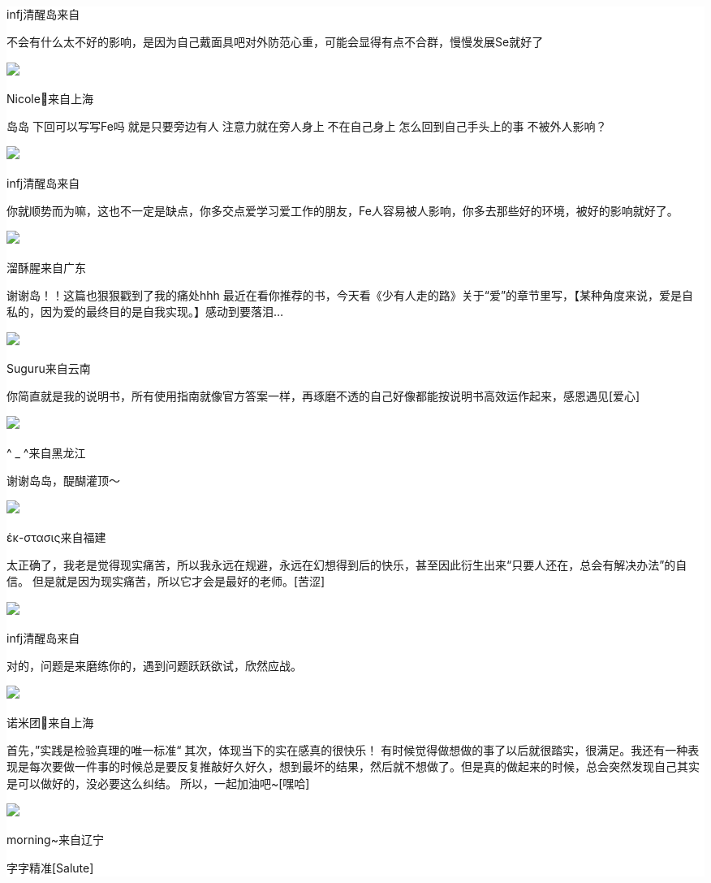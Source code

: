 infj清醒岛来自

不会有什么太不好的影响，是因为自己戴面具吧对外防范心重，可能会显得有点不合群，慢慢发展Se就好了

![](http://mmsns.qpic.cn/mmsns/iaxNB5XaibCeLTYWIUGCYm7cS1kFxTx4ibUSEBZJ6VnOdXPDItJ9PaGRg/0)

Nicole🎈来自上海

岛岛 下回可以写写Fe吗 就是只要旁边有人 注意力就在旁人身上 不在自己身上 怎么回到自己手头上的事 不被外人影响？

![](http://wx.qlogo.cn/mmhead/Q3auHgzwzM4icoibBPppWkMrbLG1lB8KhWHaiaiabBib87BTTdVQC8Cyacg/64)

infj清醒岛来自

你就顺势而为嘛，这也不一定是缺点，你多交点爱学习爱工作的朋友，Fe人容易被人影响，你多去那些好的环境，被好的影响就好了。

![](http://mmsns.qpic.cn/mmsns/iaxNB5XaibCeLTYWIUGCYm7cS1kFxTx4ibUSEBZJ6VnOdXPDItJ9PaGRg/0)

溜酥腥来自广东

谢谢岛！！这篇也狠狠戳到了我的痛处hhh
最近在看你推荐的书，今天看《少有人走的路》关于“爱”的章节里写，【某种角度来说，爱是自私的，因为爱的最终目的是自我实现。】感动到要落泪…

![](http://mmsns.qpic.cn/mmsns/iaxNB5XaibCeLTYWIUGCYm7cS1kFxTx4ibUSEBZJ6VnOdXPDItJ9PaGRg/0)

Suguru来自云南

你简直就是我的说明书，所有使用指南就像官方答案一样，再琢磨不透的自己好像都能按说明书高效运作起来，感恩遇见[爱心]

![](http://mmsns.qpic.cn/mmsns/iaxNB5XaibCeLTYWIUGCYm7cS1kFxTx4ibUSEBZJ6VnOdXPDItJ9PaGRg/0)

^ _ ^来自黑龙江

谢谢岛岛，醍醐灌顶～

![](http://mmsns.qpic.cn/mmsns/iaxNB5XaibCeLTYWIUGCYm7cS1kFxTx4ibUSEBZJ6VnOdXPDItJ9PaGRg/0)

έκ-στασις来自福建

太正确了，我老是觉得现实痛苦，所以我永远在规避，永远在幻想得到后的快乐，甚至因此衍生出来“只要人还在，总会有解决办法”的自信。
但是就是因为现实痛苦，所以它才会是最好的老师。[苦涩]

![](http://wx.qlogo.cn/mmhead/Q3auHgzwzM4icoibBPppWkMrbLG1lB8KhWHaiaiabBib87BTTdVQC8Cyacg/64)

infj清醒岛来自

对的，问题是来磨练你的，遇到问题跃跃欲试，欣然应战。

![](http://mmsns.qpic.cn/mmsns/iaxNB5XaibCeLTYWIUGCYm7cS1kFxTx4ibUSEBZJ6VnOdXPDItJ9PaGRg/0)

诺米团🍉来自上海

首先，”实践是检验真理的唯一标准“ 其次，体现当下的实在感真的很快乐！
有时候觉得做想做的事了以后就很踏实，很满足。我还有一种表现是每次要做一件事的时候总是要反复推敲好久好久，想到最坏的结果，然后就不想做了。但是真的做起来的时候，总会突然发现自己其实是可以做好的，没必要这么纠结。
所以，一起加油吧~[嘿哈]

![](http://mmsns.qpic.cn/mmsns/iaxNB5XaibCeLTYWIUGCYm7cS1kFxTx4ibUSEBZJ6VnOdXPDItJ9PaGRg/0)

morning~来自辽宁

字字精准[Salute]


